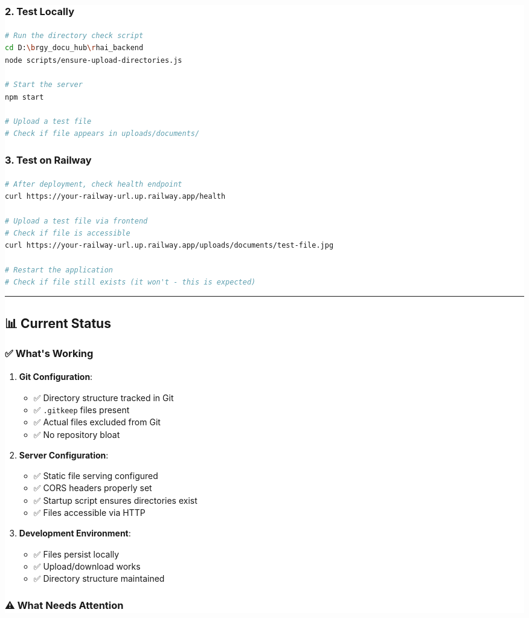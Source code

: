 ### **2. Test Locally**

```bash
# Run the directory check script
cd D:\brgy_docu_hub\rhai_backend
node scripts/ensure-upload-directories.js

# Start the server
npm start

# Upload a test file
# Check if file appears in uploads/documents/
```

### **3. Test on Railway**

```bash
# After deployment, check health endpoint
curl https://your-railway-url.up.railway.app/health

# Upload a test file via frontend
# Check if file is accessible
curl https://your-railway-url.up.railway.app/uploads/documents/test-file.jpg

# Restart the application
# Check if file still exists (it won't - this is expected)
```

---

## 📊 Current Status

### **✅ What's Working**

1. **Git Configuration**:
   - ✅ Directory structure tracked in Git
   - ✅ `.gitkeep` files present
   - ✅ Actual files excluded from Git
   - ✅ No repository bloat

2. **Server Configuration**:
   - ✅ Static file serving configured
   - ✅ CORS headers properly set
   - ✅ Startup script ensures directories exist
   - ✅ Files accessible via HTTP

3. **Development Environment**:
   - ✅ Files persist locally
   - ✅ Upload/download works
   - ✅ Directory structure maintained

### **⚠️ What Needs Attention**
